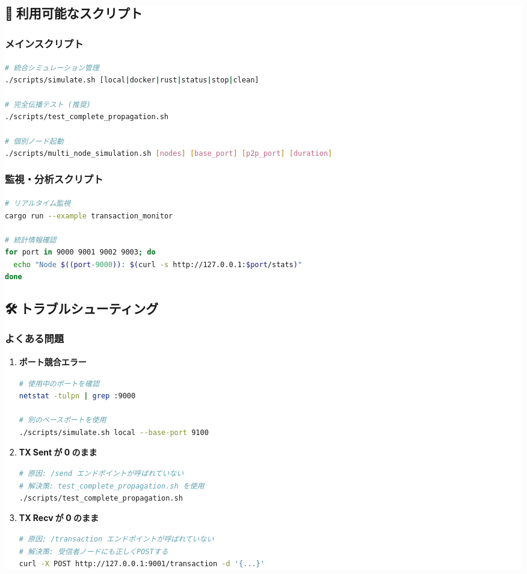 ## 🔄 利用可能なスクリプト

### メインスクリプト

```bash
# 統合シミュレーション管理
./scripts/simulate.sh [local|docker|rust|status|stop|clean]

# 完全伝播テスト (推奨)
./scripts/test_complete_propagation.sh

# 個別ノード起動
./scripts/multi_node_simulation.sh [nodes] [base_port] [p2p_port] [duration]
```

### 監視・分析スクリプト

```bash
# リアルタイム監視
cargo run --example transaction_monitor

# 統計情報確認
for port in 9000 9001 9002 9003; do
  echo "Node $((port-9000)): $(curl -s http://127.0.0.1:$port/stats)"
done
```

## 🛠️ トラブルシューティング

### よくある問題

1. **ポート競合エラー**
   ```bash
   # 使用中のポートを確認
   netstat -tulpn | grep :9000
   
   # 別のベースポートを使用
   ./scripts/simulate.sh local --base-port 9100
   ```

2. **TX Sent が 0 のまま**
   ```bash
   # 原因: /send エンドポイントが呼ばれていない
   # 解決策: test_complete_propagation.sh を使用
   ./scripts/test_complete_propagation.sh
   ```

3. **TX Recv が 0 のまま**
   ```bash
   # 原因: /transaction エンドポイントが呼ばれていない
   # 解決策: 受信者ノードにも正しくPOSTする
   curl -X POST http://127.0.0.1:9001/transaction -d '{...}'
   ```
